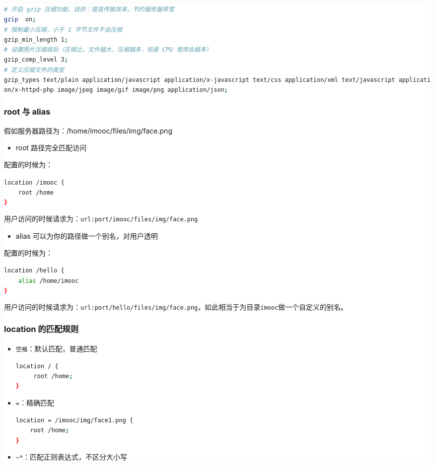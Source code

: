 ```bash
# 开启 gzip 压缩功能，目的：提高传输效率，节约服务器带宽
gzip  on;
# 限制最小压缩，小于 1 字节文件不会压缩
gzip_min_length 1;
# 设置图片压缩级别（压缩比，文件越大，压缩越多，但是 CPU 使用会越多）
gzip_comp_level 3;
# 定义压缩文件的类型
gzip_types text/plain application/javascript application/x-javascript text/css application/xml text/javascript application/x-httpd-php image/jpeg image/gif image/png application/json;
```

### root 与 alias

假如服务器路径为：/home/imooc/files/img/face.png

- root 路径完全匹配访问

配置的时候为：

```bash
location /imooc {
	root /home
}
```

用户访问的时候请求为：`url:port/imooc/files/img/face.png`

- alias 可以为你的路径做一个别名，对用户透明

配置的时候为：

```bash
location /hello {
	alias /home/imooc
}
```

用户访问的时候请求为：`url:port/hello/files/img/face.png`，如此相当于为目录`imooc`做一个自定义的别名。

### location 的匹配规则

- `空格`：默认匹配，普通匹配

  ```bash
  location / {
       root /home;
  }
  ```

- `=`：精确匹配

  ```bash
  location = /imooc/img/face1.png {
      root /home;
  }
  ```

- `~*`：匹配正则表达式，不区分大小写
